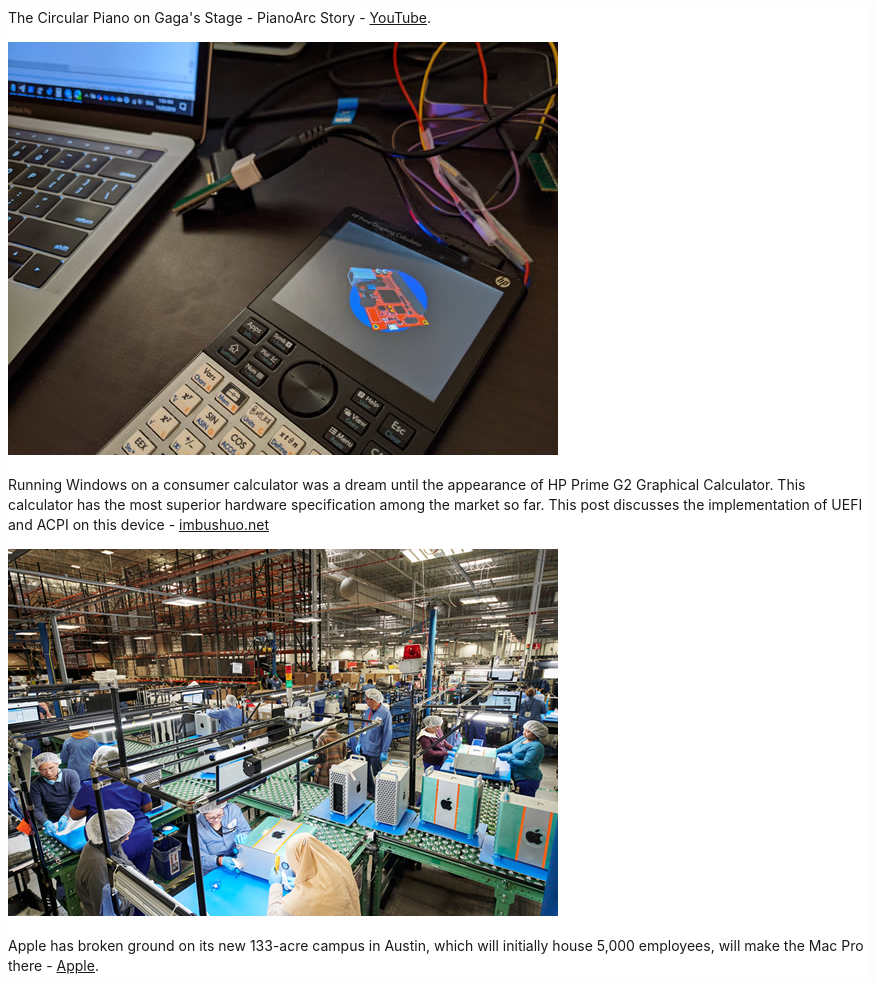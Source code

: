The Circular Piano on Gaga's Stage - PianoArc Story - [YouTube](https://youtu.be/lCfcaggl6OI).

[![WinCalc](../assets/11262019/112619wincalc.jpg)](https://www.imbushuo.net/blog/archives/725)

Running Windows on a consumer calculator was a dream until the appearance of HP Prime G2 Graphical Calculator. This calculator has the most superior hardware specification among the market so far. This post discusses the implementation of UEFI and ACPI on this device - [imbushuo.net](https://www.imbushuo.net/blog/archives/725)

[![Austin](../assets/11262019/112619austin.jpg)](https://www.apple.com/newsroom/2019/11/apple-expands-in-austin/)

Apple has broken ground on its new 133-acre campus in Austin, which will initially house 5,000 employees, will make the Mac Pro there - [Apple](https://www.apple.com/newsroom/2019/11/apple-expands-in-austin/).
